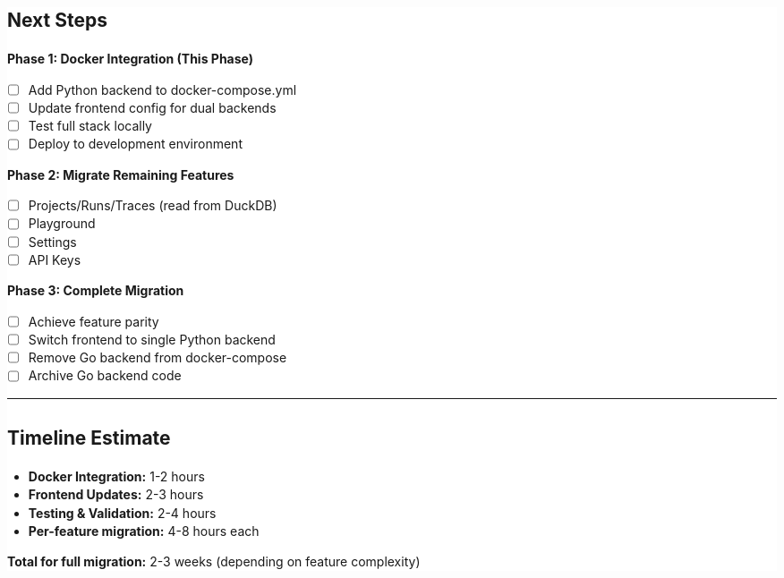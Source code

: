 ## Next Steps

**Phase 1: Docker Integration (This Phase)**
- [ ] Add Python backend to docker-compose.yml
- [ ] Update frontend config for dual backends
- [ ] Test full stack locally
- [ ] Deploy to development environment

**Phase 2: Migrate Remaining Features**
- [ ] Projects/Runs/Traces (read from DuckDB)
- [ ] Playground
- [ ] Settings
- [ ] API Keys

**Phase 3: Complete Migration**
- [ ] Achieve feature parity
- [ ] Switch frontend to single Python backend
- [ ] Remove Go backend from docker-compose
- [ ] Archive Go backend code

---

## Timeline Estimate

- **Docker Integration:** 1-2 hours
- **Frontend Updates:** 2-3 hours
- **Testing & Validation:** 2-4 hours
- **Per-feature migration:** 4-8 hours each

**Total for full migration:** 2-3 weeks (depending on feature complexity)
